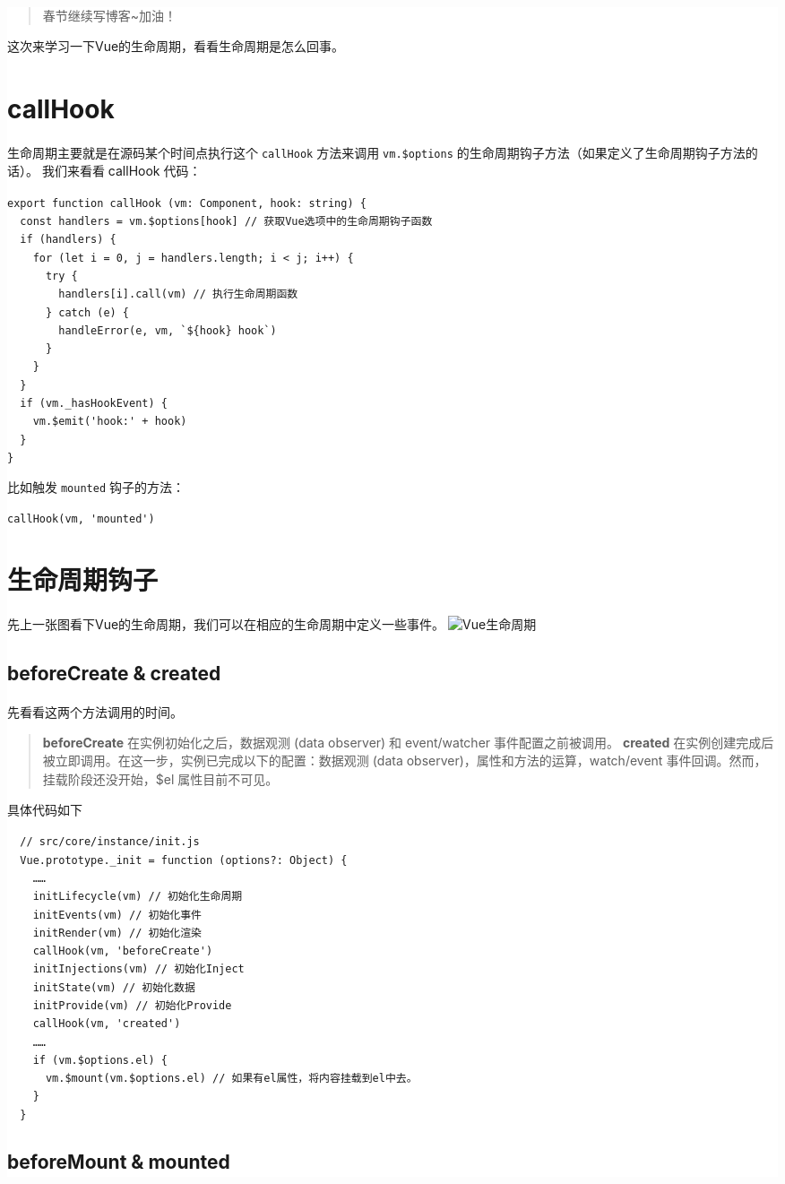 > 春节继续写博客~加油！

这次来学习一下Vue的生命周期，看看生命周期是怎么回事。

# callHook
生命周期主要就是在源码某个时间点执行这个 `callHook` 方法来调用 `vm.$options` 的生命周期钩子方法（如果定义了生命周期钩子方法的话）。
我们来看看 callHook 代码：
```
export function callHook (vm: Component, hook: string) {
  const handlers = vm.$options[hook] // 获取Vue选项中的生命周期钩子函数
  if (handlers) {
    for (let i = 0, j = handlers.length; i < j; i++) {
      try {
        handlers[i].call(vm) // 执行生命周期函数
      } catch (e) {
        handleError(e, vm, `${hook} hook`)
      }
    }
  }
  if (vm._hasHookEvent) {
    vm.$emit('hook:' + hook)
  }
}
```
比如触发 `mounted` 钩子的方法：
```
callHook(vm, 'mounted')
```

# 生命周期钩子
先上一张图看下Vue的生命周期，我们可以在相应的生命周期中定义一些事件。
![Vue生命周期](http://upload-images.jianshu.io/upload_images/1987062-4e8074eee45c60a3.png?imageMogr2/auto-orient/strip%7CimageView2/2/w/1240)

## beforeCreate & created
先看看这两个方法调用的时间。
> **beforeCreate**
在实例初始化之后，数据观测 (data observer) 和 event/watcher 事件配置之前被调用。
**created**
在实例创建完成后被立即调用。在这一步，实例已完成以下的配置：数据观测 (data observer)，属性和方法的运算，watch/event 事件回调。然而，挂载阶段还没开始，$el 属性目前不可见。

具体代码如下
```
  // src/core/instance/init.js
  Vue.prototype._init = function (options?: Object) {
    ……
    initLifecycle(vm) // 初始化生命周期
    initEvents(vm) // 初始化事件
    initRender(vm) // 初始化渲染
    callHook(vm, 'beforeCreate')
    initInjections(vm) // 初始化Inject
    initState(vm) // 初始化数据
    initProvide(vm) // 初始化Provide
    callHook(vm, 'created')
    ……
    if (vm.$options.el) {
      vm.$mount(vm.$options.el) // 如果有el属性，将内容挂载到el中去。
    }
  }
```
## beforeMount & mounted
